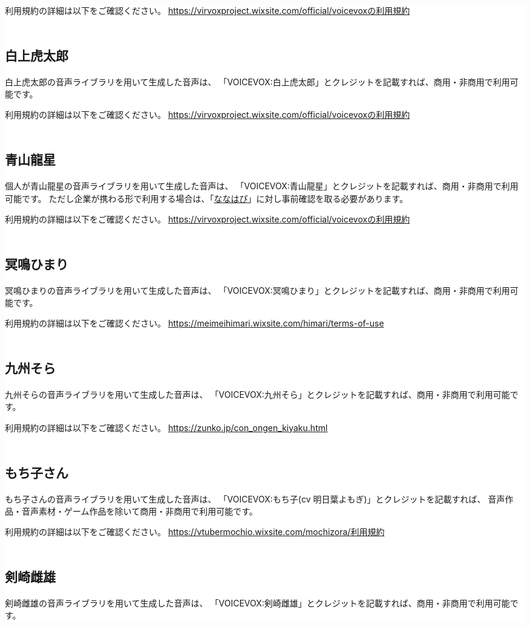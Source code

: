 利用規約の詳細は以下をご確認ください。
https://virvoxproject.wixsite.com/official/voicevoxの利用規約
<br><br>

## 白上虎太郎
白上虎太郎の音声ライブラリを用いて生成した音声は、
「VOICEVOX:白上虎太郎」とクレジットを記載すれば、商用・非商用で利用可能です。

利用規約の詳細は以下をご確認ください。
https://virvoxproject.wixsite.com/official/voicevoxの利用規約
<br><br>

## 青山龍星
個人が青山龍星の音声ライブラリを用いて生成した音声は、
「VOICEVOX:青山龍星」とクレジットを記載すれば、商用・非商用で利用可能です。
ただし企業が携わる形で利用する場合は、「[ななはぴ](https://v.seventhh.com/contact/)」に対し事前確認を取る必要があります。

利用規約の詳細は以下をご確認ください。
https://virvoxproject.wixsite.com/official/voicevoxの利用規約
<br><br>

## 冥鳴ひまり
冥鳴ひまりの音声ライブラリを用いて生成した音声は、
「VOICEVOX:冥鳴ひまり」とクレジットを記載すれば、商用・非商用で利用可能です。

利用規約の詳細は以下をご確認ください。
https://meimeihimari.wixsite.com/himari/terms-of-use
<br><br>

## 九州そら
九州そらの音声ライブラリを用いて生成した音声は、
「VOICEVOX:九州そら」とクレジットを記載すれば、商用・非商用で利用可能です。

利用規約の詳細は以下をご確認ください。
https://zunko.jp/con_ongen_kiyaku.html
<br><br>

## もち子さん
もち子さんの音声ライブラリを用いて生成した音声は、
「VOICEVOX:もち子(cv 明日葉よもぎ)」とクレジットを記載すれば、
音声作品・音声素材・ゲーム作品を除いて商用・非商用で利用可能です。

利用規約の詳細は以下をご確認ください。
https://vtubermochio.wixsite.com/mochizora/利用規約
<br><br>

## 剣崎雌雄
剣崎雌雄の音声ライブラリを用いて生成した音声は、
「VOICEVOX:剣崎雌雄」とクレジットを記載すれば、商用・非商用で利用可能です。
